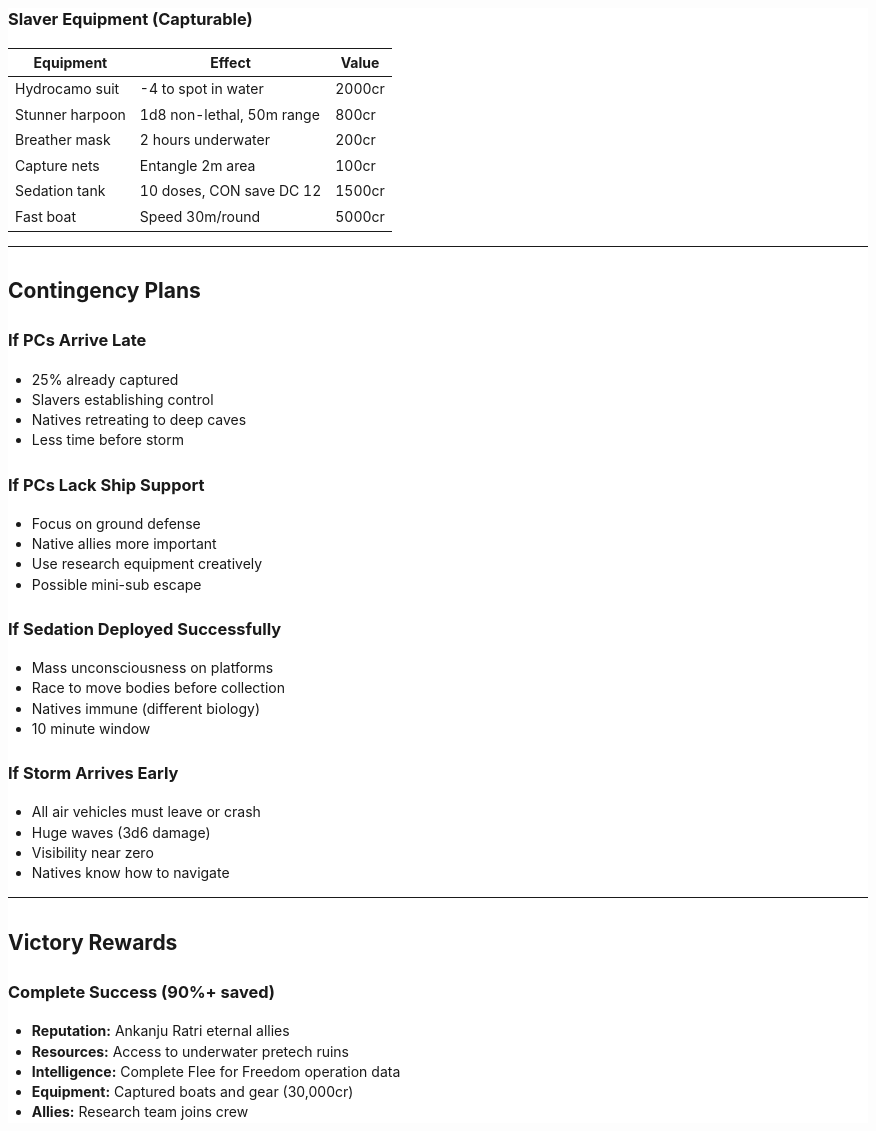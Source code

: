 ### Slaver Equipment (Capturable)
| Equipment | Effect | Value |
|-----------|--------|-------|
| Hydrocamo suit | -4 to spot in water | 2000cr |
| Stunner harpoon | 1d8 non-lethal, 50m range | 800cr |
| Breather mask | 2 hours underwater | 200cr |
| Capture nets | Entangle 2m area | 100cr |
| Sedation tank | 10 doses, CON save DC 12 | 1500cr |
| Fast boat | Speed 30m/round | 5000cr |

---

## Contingency Plans

### If PCs Arrive Late
- 25% already captured
- Slavers establishing control
- Natives retreating to deep caves
- Less time before storm

### If PCs Lack Ship Support
- Focus on ground defense
- Native allies more important
- Use research equipment creatively
- Possible mini-sub escape

### If Sedation Deployed Successfully
- Mass unconsciousness on platforms
- Race to move bodies before collection
- Natives immune (different biology)
- 10 minute window

### If Storm Arrives Early
- All air vehicles must leave or crash
- Huge waves (3d6 damage)
- Visibility near zero
- Natives know how to navigate

---

## Victory Rewards

### Complete Success (90%+ saved)
- **Reputation:** Ankanju Ratri eternal allies
- **Resources:** Access to underwater pretech ruins
- **Intelligence:** Complete Flee for Freedom operation data
- **Equipment:** Captured boats and gear (30,000cr)
- **Allies:** Research team joins crew
